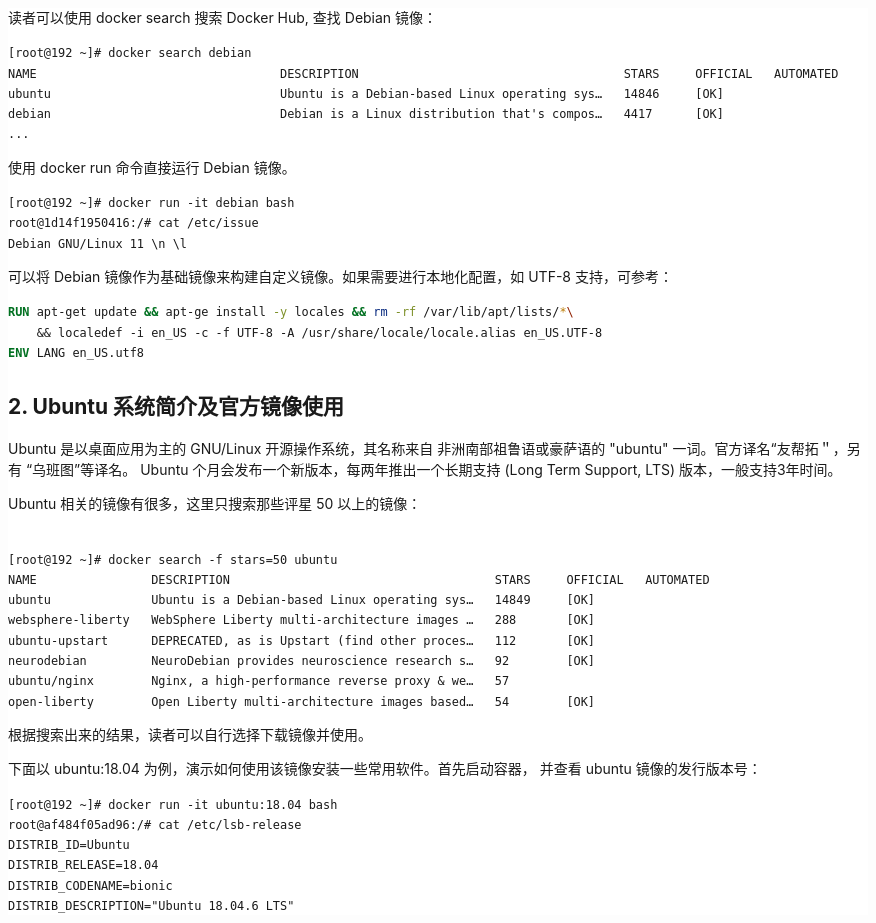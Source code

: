 读者可以使用 docker search 搜索 Docker Hub, 查找 Debian 镜像：

```shell
[root@192 ~]# docker search debian
NAME                                  DESCRIPTION                                     STARS     OFFICIAL   AUTOMATED
ubuntu                                Ubuntu is a Debian-based Linux operating sys…   14846     [OK]
debian                                Debian is a Linux distribution that's compos…   4417      [OK]
...
```

使用 docker run 命令直接运行 Debian 镜像。

```shell
[root@192 ~]# docker run -it debian bash
root@1d14f1950416:/# cat /etc/issue
Debian GNU/Linux 11 \n \l
```

可以将 Debian 镜像作为基础镜像来构建自定义镜像。如果需要进行本地化配置，如 UTF-8 支持，可参考：

```dockerfile
RUN apt-get update && apt-ge install -y locales && rm -rf /var/lib/apt/lists/*\ 
	&& localedef -i en_US -c -f UTF-8 -A /usr/share/locale/locale.alias en_US.UTF-8 
ENV LANG en_US.utf8
```

## 2. Ubuntu 系统简介及官方镜像使用

Ubuntu 是以桌面应用为主的 GNU/Linux 开源操作系统，其名称来自 非洲南部祖鲁语或豪萨语的 "ubuntu" 一词。官方译名“友帮拓＂，另有 “乌班图”等译名。 Ubuntu 个月会发布一个新版本，每两年推出一个长期支持 (Long Term Support, LTS) 版本，一般支持3年时间。

Ubuntu 相关的镜像有很多，这里只搜索那些评星 50 以上的镜像：

```shell

[root@192 ~]# docker search -f stars=50 ubuntu
NAME                DESCRIPTION                                     STARS     OFFICIAL   AUTOMATED
ubuntu              Ubuntu is a Debian-based Linux operating sys…   14849     [OK]
websphere-liberty   WebSphere Liberty multi-architecture images …   288       [OK]
ubuntu-upstart      DEPRECATED, as is Upstart (find other proces…   112       [OK]
neurodebian         NeuroDebian provides neuroscience research s…   92        [OK]
ubuntu/nginx        Nginx, a high-performance reverse proxy & we…   57
open-liberty        Open Liberty multi-architecture images based…   54        [OK]
```

根据搜索出来的结果，读者可以自行选择下载镜像并使用。

下面以 ubuntu:18.04 为例，演示如何使用该镜像安装一些常用软件。首先启动容器， 并查看 ubuntu 镜像的发行版本号：

```shell
[root@192 ~]# docker run -it ubuntu:18.04 bash
root@af484f05ad96:/# cat /etc/lsb-release
DISTRIB_ID=Ubuntu
DISTRIB_RELEASE=18.04
DISTRIB_CODENAME=bionic
DISTRIB_DESCRIPTION="Ubuntu 18.04.6 LTS"
```

